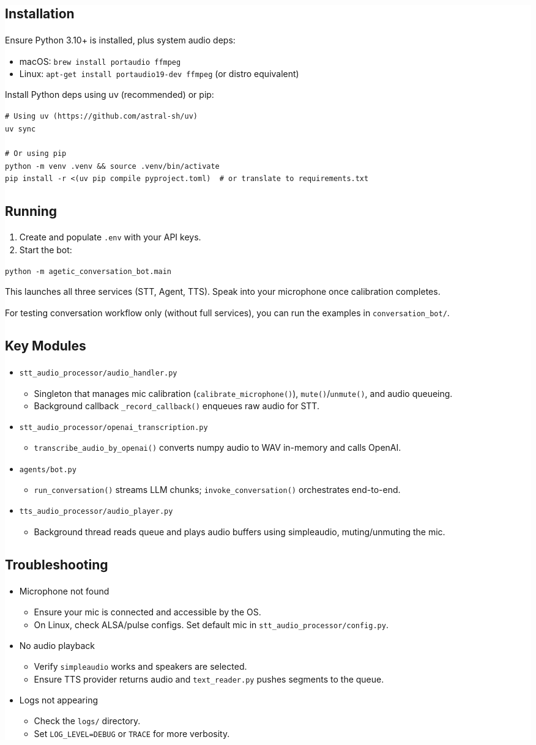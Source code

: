 ## Installation
Ensure Python 3.10+ is installed, plus system audio deps:
- macOS: `brew install portaudio ffmpeg`
- Linux: `apt-get install portaudio19-dev ffmpeg` (or distro equivalent)

Install Python deps using uv (recommended) or pip:
```
# Using uv (https://github.com/astral-sh/uv)
uv sync

# Or using pip
python -m venv .venv && source .venv/bin/activate
pip install -r <(uv pip compile pyproject.toml)  # or translate to requirements.txt
```

## Running
1. Create and populate `.env` with your API keys.
2. Start the bot:
```
python -m agetic_conversation_bot.main
```
This launches all three services (STT, Agent, TTS). Speak into your microphone once calibration completes.

For testing conversation workflow only (without full services), you can run the examples in `conversation_bot/`.

## Key Modules
- `stt_audio_processor/audio_handler.py`
  - Singleton that manages mic calibration (`calibrate_microphone()`), `mute()`/`unmute()`, and audio queueing.
  - Background callback `_record_callback()` enqueues raw audio for STT.

- `stt_audio_processor/openai_transcription.py`
  - `transcribe_audio_by_openai()` converts numpy audio to WAV in-memory and calls OpenAI.

- `agents/bot.py`
  - `run_conversation()` streams LLM chunks; `invoke_conversation()` orchestrates end-to-end.

- `tts_audio_processor/audio_player.py`
  - Background thread reads queue and plays audio buffers using simpleaudio, muting/unmuting the mic.

## Troubleshooting
- Microphone not found
  - Ensure your mic is connected and accessible by the OS.
  - On Linux, check ALSA/pulse configs. Set default mic in `stt_audio_processor/config.py`.

- No audio playback
  - Verify `simpleaudio` works and speakers are selected.
  - Ensure TTS provider returns audio and `text_reader.py` pushes segments to the queue.

- Logs not appearing
  - Check the `logs/` directory.
  - Set `LOG_LEVEL=DEBUG` or `TRACE` for more verbosity.
